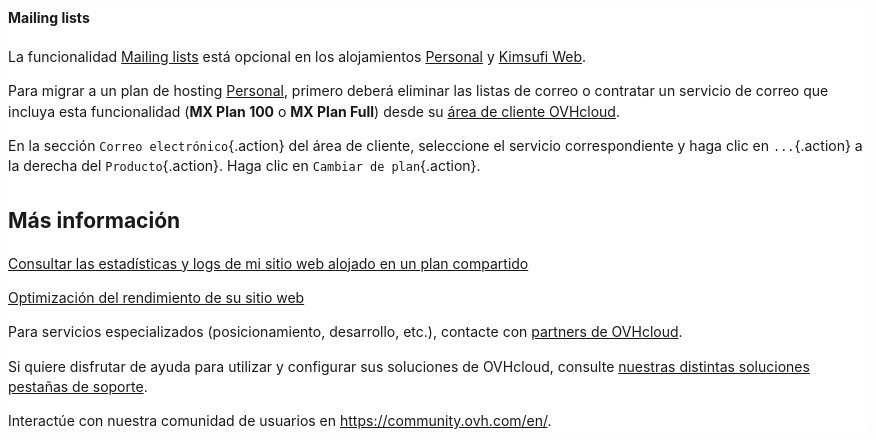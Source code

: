 #### Mailing lists

La funcionalidad [Mailing lists](https://docs.ovh.com/us/es/emails/guia_de_utilizacion_de_listas_de_difusion/) está opcional en los alojamientos [Personal](https://www.ovhcloud.com/es/web-hosting/personal-offer/) y [Kimsufi Web](https://www.kimsufi.com/fr/hosting.xml).

Para migrar a un plan de hosting [Personal](https://www.ovhcloud.com/es/web-hosting/personal-offer/), primero deberá eliminar las listas de correo o contratar un servicio de correo que incluya esta funcionalidad (**MX Plan 100** o **MX Plan Full**) desde su [área de cliente OVHcloud](https://ca.ovh.com/auth/?action=gotomanager&from=https://www.ovh.com/world/&ovhSubsidiary=ws).

En la sección `Correo electrónico`{.action} del área de cliente, seleccione el servicio correspondiente y haga clic en `...`{.action} a la derecha del `Producto`{.action}. Haga clic en `Cambiar de plan`{.action}.

## Más información <a name="gofurther"></a>

[Consultar las estadísticas y logs de mi sitio web alojado en un plan compartido](https://docs.ovh.com/fr/hosting/mutualise-consulter-les-statistiques-et-les-logs-de-mon-site/)

[Optimización del rendimiento de su sitio web](https://docs.ovh.com/fr/hosting/optimisation-performances-site/)

Para servicios especializados (posicionamiento, desarrollo, etc.), contacte con [partners de OVHcloud](https://partner.ovhcloud.com/es/).

Si quiere disfrutar de ayuda para utilizar y configurar sus soluciones de OVHcloud, consulte [nuestras distintas soluciones pestañas de soporte](https://www.ovhcloud.com/es/support-levels/).

Interactúe con nuestra comunidad de usuarios en <https://community.ovh.com/en/>.
